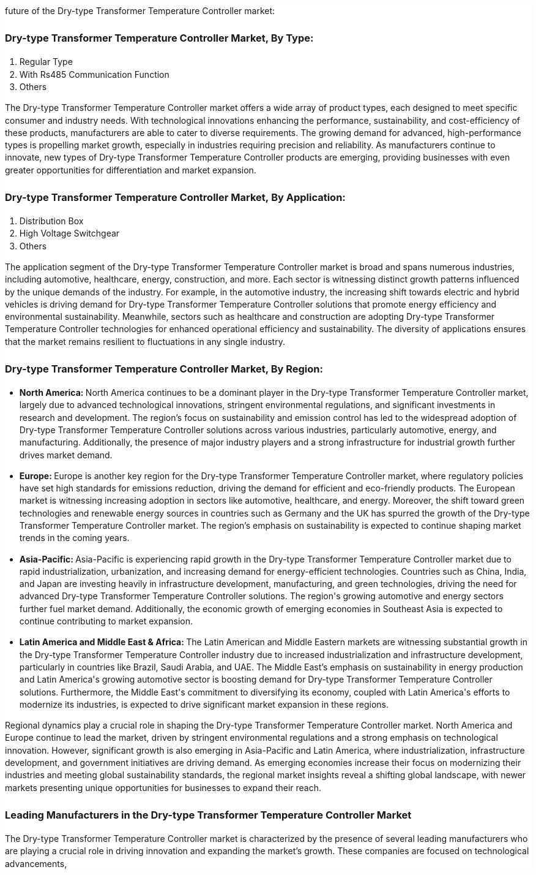 future of the Dry-type Transformer Temperature Controller market:</p><h3><strong>Dry-type Transformer Temperature Controller Market, By Type:<br /></strong></h3><ol><li>Regular Type<li> With Rs485 Communication Function<li> Others</li></ol><p>The Dry-type Transformer Temperature Controller market offers a wide array of product types, each designed to meet specific consumer and industry needs. With technological innovations enhancing the performance, sustainability, and cost-efficiency of these products, manufacturers are able to cater to diverse requirements. The growing demand for advanced, high-performance types is propelling market growth, especially in industries requiring precision and reliability. As manufacturers continue to innovate, new types of Dry-type Transformer Temperature Controller products are emerging, providing businesses with even greater opportunities for differentiation and market expansion.</p><h3>Dry-type Transformer Temperature Controller Market,&nbsp;By Application:</h3><ol><li>Distribution Box<li> High Voltage Switchgear<li> Others</li></ol><p>The application segment of the Dry-type Transformer Temperature Controller market is broad and spans numerous industries, including automotive, healthcare, energy, construction, and more. Each sector is witnessing distinct growth patterns influenced by the unique demands of the industry. For example, in the automotive industry, the increasing shift towards electric and hybrid vehicles is driving demand for Dry-type Transformer Temperature Controller solutions that promote energy efficiency and environmental sustainability. Meanwhile, sectors such as healthcare and construction are adopting Dry-type Transformer Temperature Controller technologies for enhanced operational efficiency and sustainability. The diversity of applications ensures that the market remains resilient to fluctuations in any single industry.</p><h3>Dry-type Transformer Temperature Controller Market, By Region:</h3><ul><li><p><strong>North America:&nbsp;</strong>North America continues to be a dominant player in the Dry-type Transformer Temperature Controller market, largely due to advanced technological innovations, stringent environmental regulations, and significant investments in research and development. The region&rsquo;s focus on sustainability and emission control has led to the widespread adoption of Dry-type Transformer Temperature Controller solutions across various industries, particularly automotive, energy, and manufacturing. Additionally, the presence of major industry players and a strong infrastructure for industrial growth further drives market demand.</p></li><li><p><strong><strong>Europe:&nbsp;</strong></strong>Europe is another key region for the Dry-type Transformer Temperature Controller market, where regulatory policies have set high standards for emissions reduction, driving the demand for efficient and eco-friendly products. The European market is witnessing increasing adoption in sectors like automotive, healthcare, and energy. Moreover, the shift toward green technologies and renewable energy sources in countries such as Germany and the UK has spurred the growth of the Dry-type Transformer Temperature Controller market. The region&rsquo;s emphasis on sustainability is expected to continue shaping market trends in the coming years.</p></li><li><p><strong><strong>Asia-Pacific:&nbsp;</strong></strong>Asia-Pacific is experiencing rapid growth in the Dry-type Transformer Temperature Controller market due to rapid industrialization, urbanization, and increasing demand for energy-efficient technologies. Countries such as China, India, and Japan are investing heavily in infrastructure development, manufacturing, and green technologies, driving the need for advanced Dry-type Transformer Temperature Controller solutions. The region's growing automotive and energy sectors further fuel market demand. Additionally, the economic growth of emerging economies in Southeast Asia is expected to continue contributing to market expansion.</p></li><li><p><strong><strong>Latin America and Middle East &amp; Africa:&nbsp;</strong></strong>The Latin American and Middle Eastern markets are witnessing substantial growth in the Dry-type Transformer Temperature Controller industry due to increased industrialization and infrastructure development, particularly in countries like Brazil, Saudi Arabia, and UAE. The Middle East&rsquo;s emphasis on sustainability in energy production and Latin America's growing automotive sector is boosting demand for Dry-type Transformer Temperature Controller solutions. Furthermore, the Middle East's commitment to diversifying its economy, coupled with Latin America's efforts to modernize its industries, is expected to drive significant market expansion in these regions.</p></li></ul><p>Regional dynamics play a crucial role in shaping the Dry-type Transformer Temperature Controller market. North America and Europe continue to lead the market, driven by stringent environmental regulations and a strong emphasis on technological innovation. However, significant growth is also emerging in Asia-Pacific and Latin America, where industrialization, infrastructure development, and government initiatives are driving demand. As emerging economies increase their focus on modernizing their industries and meeting global sustainability standards, the regional market insights reveal a shifting global landscape, with newer markets presenting unique opportunities for businesses to expand their reach.</p><h3><strong>Leading Manufacturers in the Dry-type Transformer Temperature Controller Market</strong></h3><p>The Dry-type Transformer Temperature Controller market is characterized by the presence of several leading manufacturers who are playing a crucial role in driving innovation and expanding the market&rsquo;s growth. These companies are focused on technological advancements,